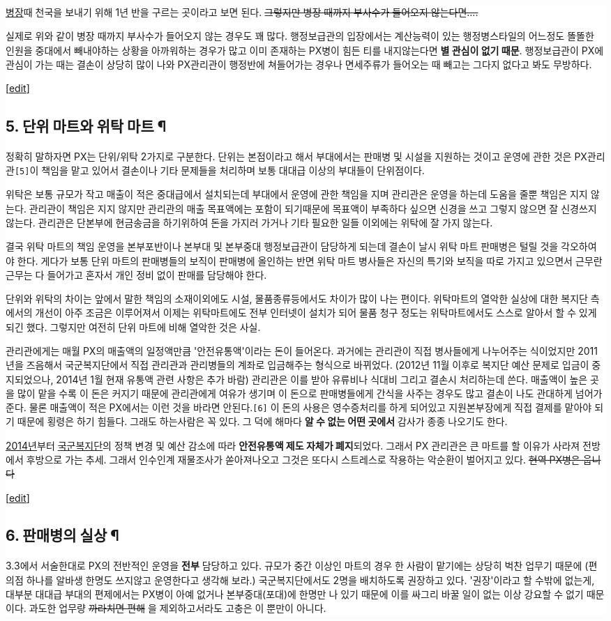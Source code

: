   

[병장](%EB%B3%91%EC%9E%A5.md)때 천국을 보내기 위해 1년 반을 구르는 곳이라고 보면 된다. <del>그렇지만 병장
때까지 부사수가 들어오지 않는다면....</del>

  

실제로 위와 같이 병장 때까지 부사수가 들어오지 않는 경우도 꽤 많다. 행정보급관의 입장에서는 계산능력이 있는 행정병스타일의 어느정도 똘똘한
인원을 중대에서 빼내야하는 상황을 아까워하는 경우가 많고 이미 존재하는 PX병이 힘든 티를 내지않는다면 **별 관심이 없기 때문**.
행정보급관이 PX에 관심이 가는 때는 결손이 상당히 많이 나와 PX관리관이 행정반에 쳐들어가는 경우나 면세주류가 들어오는 때 빼고는 그다지
없다고 봐도 무방하다.

[[edit](http://rigvedawiki.net/r1/wiki.php/PX%EB%B3%91?action=edit&section=8)]

## 5. 단위 마트와 위탁 마트 ¶

정확히 말하자면 PX는 단위/위탁 2가지로 구분한다. 단위는 본점이라고 해서 부대에서는 판매병 및 시설을 지원하는 것이고 운영에 관한 것은
PX관리관`[5]`이 책임을 맡고 있어서 결손이나 기타 문제들을 처리하며 보통 대대급 이상의 부대들이 단위점이다.

  

위탁은 보통 규모가 작고 매출이 적은 중대급에서 설치되는데 부대에서 운영에 관한 책임을 지며 관리관은 운영을 하는데 도움을 줄뿐 책임은 지지
않는다. 관리관이 책임은 지지 않지만 관리관의 매출 목표액에는 포함이 되기때문에 목표액이 부족하다 싶으면 신경을 쓰고 그렇지 않으면 잘
신경쓰지 않는다. 관리관은 단본부에 현금송금을 하기위하여 돈을 가지러 가거나 기타 필요한 일들 이외에는 위탁에 잘 가지 않는다.

  

결국 위탁 마트의 책임 운영을 본부포반이나 본부대 및 본부중대 행정보급관이 담당하게 되는데 결손이 날시 위탁 마트 판매병은 털릴 것을
각오하여야 한다. 게다가 보통 단위 마트의 판매병들의 보직이 판매병에 올인하는 반면 위탁 마트 병사들은 자신의 특기와 보직을 따로 가지고
있으면서 근무란 근무는 다 들어가고 혼자서 개인 정비 없이 판매를 담당해야 한다.

  

단위와 위탁의 차이는 앞에서 말한 책임의 소재이외에도 시설, 물품종류등에서도 차이가 많이 나는 편이다. 위탁마트의 열악한 실상에 대한 복지단
측에서의 개선이 아주 조금은 이루어져서 이제는 위탁마트에도 전부 인터넷이 설치가 되어 물품 청구 정도는 위탁마트에서도 스스로 알아서 할 수
있게 되긴 했다. 그렇지만 여전히 단위 마트에 비해 열악한 것은 사실.

  

관리관에게는 매월 PX의 매출액의 일정액만큼 '안전유통액'이라는 돈이 들어온다. 과거에는 관리관이 직접 병사들에게 나누어주는 식이었지만
2011년을 즈음해서 국군복지단에서 직접 관리관과 관리병들의 계좌로 입금해주는 형식으로 바뀌었다. (2012년 11월 이후로 복지단 예산
문제로 입금이 중지되었으나, 2014년 1월 현재 유통액 관련 사항은 추가 바람) 관리관은 이를 받아 유류비나 식대비 그리고 결손시
처리하는데 쓴다. 매출액이 높은 곳을 많이 맡을 수록 이 돈은 커지기 때문에 관리관에게 여유가 생기며 이 돈으로 판매병들에게 간식을 사주는
경우도 많고 결손이 나도 관대하게 넘어가준다. 물론 매출액이 적은 PX에서는 이런 것을 바라면 안된다.`[6]` 이 돈의 사용은 영수증처리를
하게 되어있고 지원본부장에게 직접 결제를 맡아야 되기 때문에 횡령은 하기 힘들다. 그래도 하는사람은 꼭 있다. 그 덕에 해마다 **알 수
없는 어떤 곳에서** 감사가 종종 나오기도 한다.

  

[2014년](2014%EB%85%84.md)부터
[국군복지단](%EA%B5%AD%EA%B5%B0%EB%B3%B5%EC%A7%80%EB%8B%A8.md)의 정책 변경 및 예산 감소에
따라 **안전유통액 제도 자체가 폐지**되었다. 그래서 PX 관리관은 큰 마트를 할 이유가 사라져 전방에서 후방으로 가는 추세. 그래서
인수인계 재물조사가 쏟아져나오고 그것은 또다시 스트레스로 작용하는 악순환이 벌어지고 있다. <del>현역 PX병은 웁니다</del>

  

[[edit](http://rigvedawiki.net/r1/wiki.php/PX%EB%B3%91?action=edit&section=9)]

## 6. 판매병의 실상 ¶

3.3에서 서술한대로 PX의 전반적인 운영을 **전부** 담당하고 있다. 규모가 중간 이상인 마트의 경우 한 사람이 맡기에는 상당히 벅찬
업무기 때문에 (편의점 하나를 알바생 한명도 쓰지않고 운영한다고 생각해 보라.) 국군복지단에서도 2명을 배치하도록 권장하고 있다.
'권장'이라고 할 수밖에 없는게, 대부분 대대급 부대의 편제에서는 PX병이 아예 없거나 본부중대(포대)에 한명만 나 있기 때문에 이를 싸그리
바꿀 일이 없는 이상 강요할 수 없기 때문이다. 과도한 업무량 <del>까라치면 편해</del> 을 제외하고서라도 고충은 이 뿐만이 아니다.

